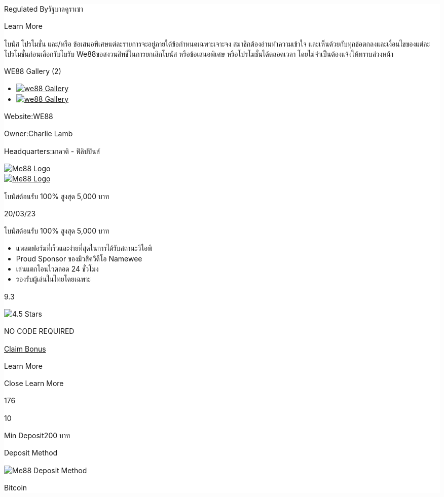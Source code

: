 Regulated Byรัฐบาลคูราเซา

Learn More

โบนัส โปรโมชั่น และ/หรือ ข้อเสนอพิเศษแต่ละรายการจะอยู่ภายใต้ข้อกำหนดเฉพาะเจาะจง สมาชิกต้องอ่านทำความเข้าใจ และเห็นด้วยกับทุกข้อตกลงและเงื่อนไขของแต่ละโปรโมชั่นก่อนเลือกรับโบรับ We88ขอสงวนสิทธิ์ในการยกเลิกโบนัส หรือข้อเสนอพิเศษ หรือโปรโมชั่นได้ตลอดเวลา โดยไม่จำเป็นต้องแจ้งให้ทราบล่วงหน้า

WE88 Gallery (2)

-   [![we88 Gallery](https://www.business2community.com/th-th/wp-content/uploads/sites/22/2023/03/We88-sweet-bonanza-150x150.png)](https://www.business2community.com/th-th/wp-content/uploads/sites/22/2023/03/We88-sweet-bonanza.png)
-   [![we88 Gallery](https://www.business2community.com/th-th/wp-content/uploads/sites/22/2023/02/We88-150x150.png)](https://www.business2community.com/th-th/wp-content/uploads/sites/22/2023/02/We88.png)

Website:WE88

Owner:Charlie Lamb

Headquarters:มาคาติ - ฟิลิปปินส์

[![Me88 Logo](https://www.business2community.com/th-th/wp-content/uploads/sites/22/2023/02/me88-1.svg)<br>![Me88 Logo](https://www.business2community.com/th-th/wp-content/uploads/sites/22/2023/02/me88-1.svg)](/me88/)

โบนัสต้อนรับ 100% สูงสุด 5,000 บาท

20/03/23

โบนัสต้อนรับ 100% สูงสุด 5,000 บาท

-   แพลตฟอร์มที่เร็วและง่ายที่สุดในการได้รับสถานะวีไอพี
-   Proud Sponsor ของมิวสิควิดีโอ Namewee
-   เล่นแตกโอนไวตลอด 24 ชั่วโมง
-   รองรับผู้เล่นในไทยโดยเฉพาะ

9.3

![4.5 Stars](https://www.business2community.com/th-th/wp-content/plugins/brand-management/public/images/star8.svg)

NO CODE REQUIRED

[Claim Bonus](/me88/)

Learn More

Close Learn More

176

10

Min Deposit200 บาท

Deposit Method

![Me88 Deposit Method](https://www.business2community.com/th-th/wp-content/uploads/sites/22/2023/02/Bitcoin.png)

Bitcoin
